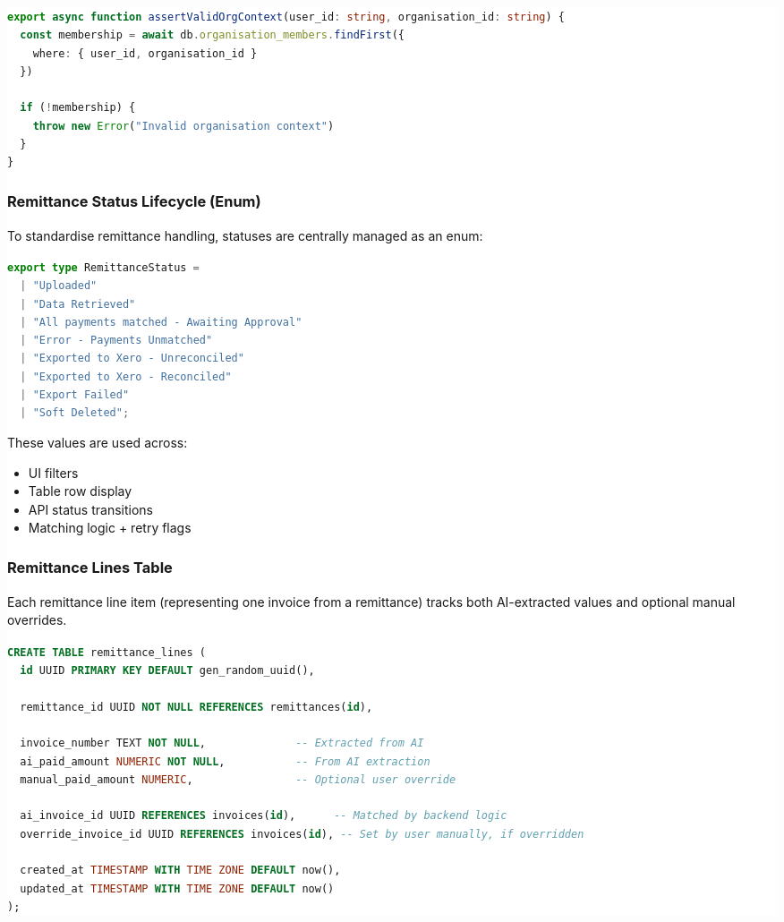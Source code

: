```typescript
export async function assertValidOrgContext(user_id: string, organisation_id: string) {
  const membership = await db.organisation_members.findFirst({
    where: { user_id, organisation_id }
  })

  if (!membership) {
    throw new Error("Invalid organisation context")
  }
}
```

### Remittance Status Lifecycle (Enum)

To standardise remittance handling, statuses are centrally managed as an enum:

```typescript
export type RemittanceStatus =
  | "Uploaded"
  | "Data Retrieved"
  | "All payments matched - Awaiting Approval"
  | "Error - Payments Unmatched"
  | "Exported to Xero - Unreconciled"
  | "Exported to Xero - Reconciled"
  | "Export Failed"
  | "Soft Deleted";
```

These values are used across:

- UI filters
- Table row display
- API status transitions
- Matching logic + retry flags

### Remittance Lines Table

Each remittance line item (representing one invoice from a remittance) tracks both AI-extracted values and optional manual overrides.

```sql
CREATE TABLE remittance_lines (
  id UUID PRIMARY KEY DEFAULT gen_random_uuid(),

  remittance_id UUID NOT NULL REFERENCES remittances(id),

  invoice_number TEXT NOT NULL,              -- Extracted from AI
  ai_paid_amount NUMERIC NOT NULL,           -- From AI extraction
  manual_paid_amount NUMERIC,                -- Optional user override

  ai_invoice_id UUID REFERENCES invoices(id),      -- Matched by backend logic
  override_invoice_id UUID REFERENCES invoices(id), -- Set by user manually, if overridden

  created_at TIMESTAMP WITH TIME ZONE DEFAULT now(),
  updated_at TIMESTAMP WITH TIME ZONE DEFAULT now()
);
```
